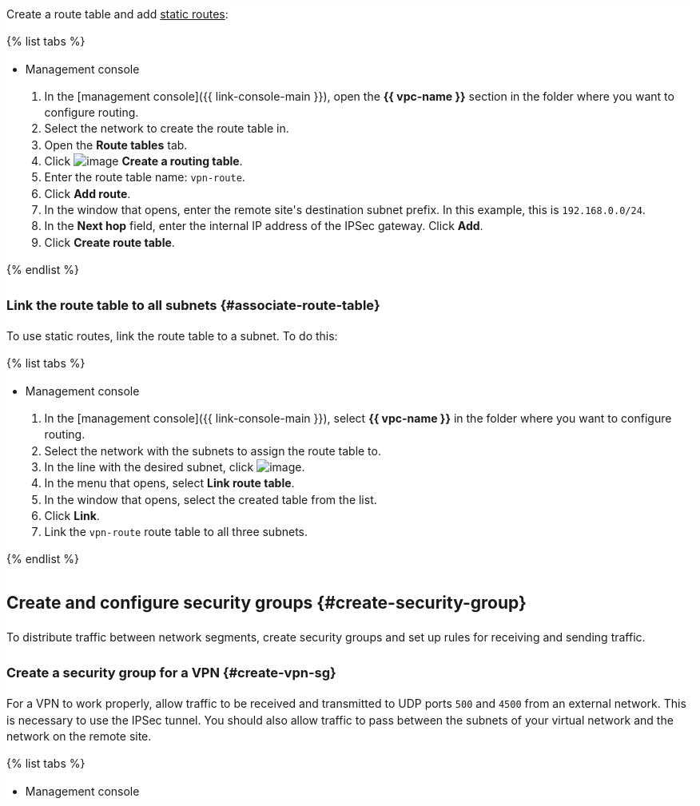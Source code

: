 Create a route table and add [static routes](../../vpc/concepts/static-routes.md):

{% list tabs %}

- Management console

   1. In the [management console]({{ link-console-main }}), open the **{{ vpc-name }}** section in the folder where you want to configure routing.
   1. Select the network to create the route table in.
   1. Open the **Route tables** tab.
   1. Click ![image](../../_assets/plus.svg) **Create a routing table**.
   1. Enter the route table name: `vpn-route`.
   1. Click **Add route**.
   1. In the window that opens, enter the remote site's destination subnet prefix. In this example, this is `192.168.0.0/24`.
   1. In the **Next hop** field, enter the internal IP address of the IPSec gateway. Click **Add**.
   1. Click **Create route table**.

{% endlist %}

### Link the route table to all subnets {#associate-route-table}

To use static routes, link the route table to a subnet. To do this:

{% list tabs %}

- Management console

   1. In the [management console]({{ link-console-main }}), select **{{ vpc-name }}** in the folder where you want to configure routing.
   1. Select the network with the subnets to assign the route table to.
   1. In the line with the desired subnet, click ![image](../../_assets/options.svg).
   1. In the menu that opens, select **Link route table**.
   1. In the window that opens, select the created table from the list.
   1. Click **Link**.
   1. Link the `vpn-route` route table to all three subnets.

{% endlist %}

## Create and configure security groups {#create-security-group}

To distribute traffic between network segments, create security groups and set up rules for receiving and sending traffic.

### Create a security group for a VPN {#create-vpn-sg}

For a VPN to work properly, allow traffic to be received and transmitted to UDP ports `500` and `4500` from an external network. This is necessary to use the IPSec tunnel. You should also allow traffic to pass between the subnets of your virtual network and the network on the remote site.

{% list tabs %}

- Management console
